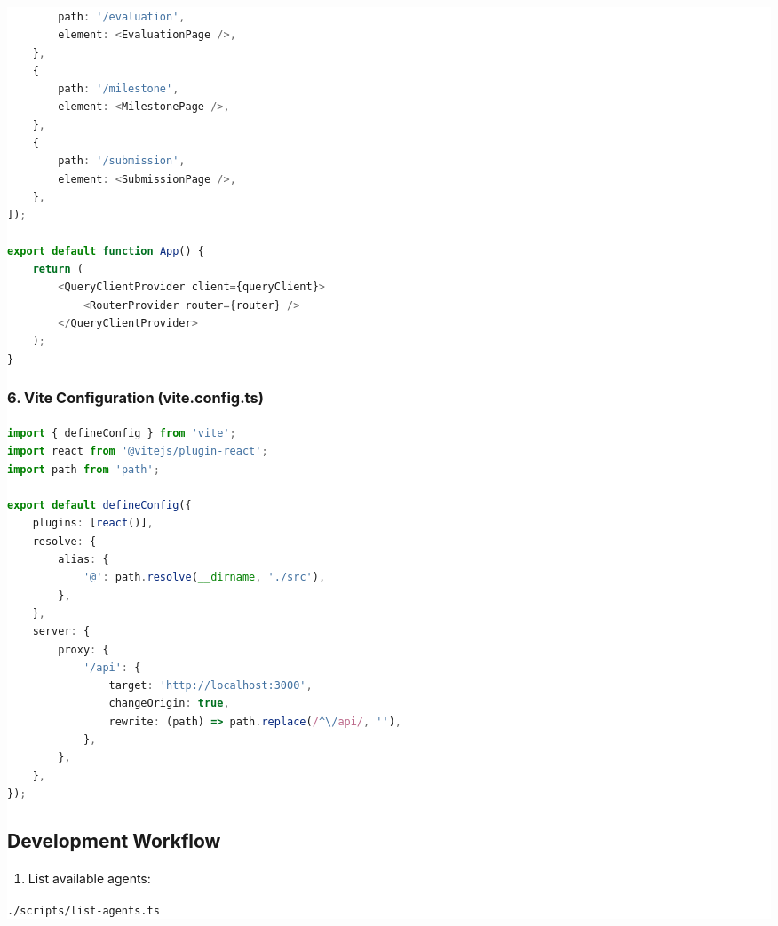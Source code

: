 ```typescript
        path: '/evaluation',
        element: <EvaluationPage />,
    },
    {
        path: '/milestone',
        element: <MilestonePage />,
    },
    {
        path: '/submission',
        element: <SubmissionPage />,
    },
]);

export default function App() {
    return (
        <QueryClientProvider client={queryClient}>
            <RouterProvider router={router} />
        </QueryClientProvider>
    );
}
```

### 6. Vite Configuration (vite.config.ts)
```typescript
import { defineConfig } from 'vite';
import react from '@vitejs/plugin-react';
import path from 'path';

export default defineConfig({
    plugins: [react()],
    resolve: {
        alias: {
            '@': path.resolve(__dirname, './src'),
        },
    },
    server: {
        proxy: {
            '/api': {
                target: 'http://localhost:3000',
                changeOrigin: true,
                rewrite: (path) => path.replace(/^\/api/, ''),
            },
        },
    },
});
```

## Development Workflow

1. List available agents:
```bash
./scripts/list-agents.ts
```
